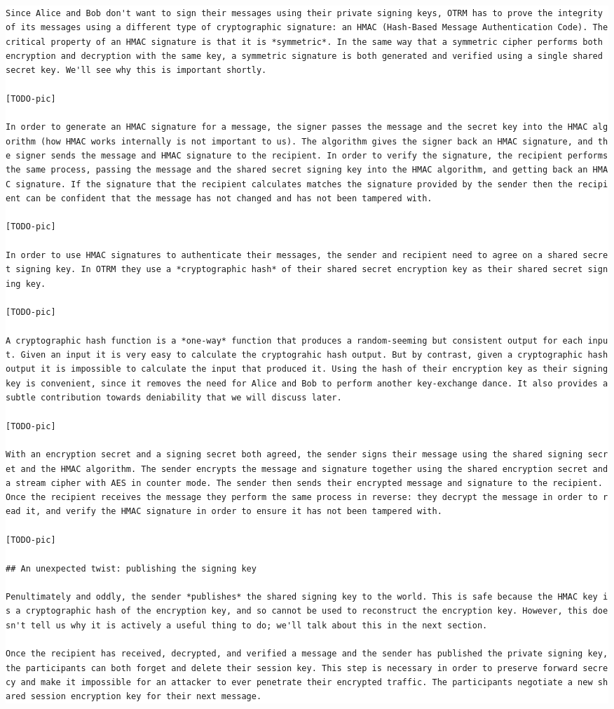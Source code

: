     Since Alice and Bob don't want to sign their messages using their private signing keys, OTRM has to prove the integrity of its messages using a different type of cryptographic signature: an HMAC (Hash-Based Message Authentication Code). The critical property of an HMAC signature is that it is *symmetric*. In the same way that a symmetric cipher performs both encryption and decryption with the same key, a symmetric signature is both generated and verified using a single shared secret key. We'll see why this is important shortly.

    [TODO-pic]

    In order to generate an HMAC signature for a message, the signer passes the message and the secret key into the HMAC algorithm (how HMAC works internally is not important to us). The algorithm gives the signer back an HMAC signature, and the signer sends the message and HMAC signature to the recipient. In order to verify the signature, the recipient performs the same process, passing the message and the shared secret signing key into the HMAC algorithm, and getting back an HMAC signature. If the signature that the recipient calculates matches the signature provided by the sender then the recipient can be confident that the message has not changed and has not been tampered with.

    [TODO-pic]

    In order to use HMAC signatures to authenticate their messages, the sender and recipient need to agree on a shared secret signing key. In OTRM they use a *cryptographic hash* of their shared secret encryption key as their shared secret signing key.

    [TODO-pic]

    A cryptographic hash function is a *one-way* function that produces a random-seeming but consistent output for each input. Given an input it is very easy to calculate the cryptograhic hash output. But by contrast, given a cryptographic hash output it is impossible to calculate the input that produced it. Using the hash of their encryption key as their signing key is convenient, since it removes the need for Alice and Bob to perform another key-exchange dance. It also provides a subtle contribution towards deniability that we will discuss later.

    [TODO-pic]

    With an encryption secret and a signing secret both agreed, the sender signs their message using the shared signing secret and the HMAC algorithm. The sender encrypts the message and signature together using the shared encryption secret and a stream cipher with AES in counter mode. The sender then sends their encrypted message and signature to the recipient. Once the recipient receives the message they perform the same process in reverse: they decrypt the message in order to read it, and verify the HMAC signature in order to ensure it has not been tampered with.

    [TODO-pic]

    ## An unexpected twist: publishing the signing key

    Penultimately and oddly, the sender *publishes* the shared signing key to the world. This is safe because the HMAC key is a cryptographic hash of the encryption key, and so cannot be used to reconstruct the encryption key. However, this doesn't tell us why it is actively a useful thing to do; we'll talk about this in the next section.

    Once the recipient has received, decrypted, and verified a message and the sender has published the private signing key, the participants can both forget and delete their session key. This step is necessary in order to preserve forward secrecy and make it impossible for an attacker to ever penetrate their encrypted traffic. The participants negotiate a new shared session encryption key for their next message.
